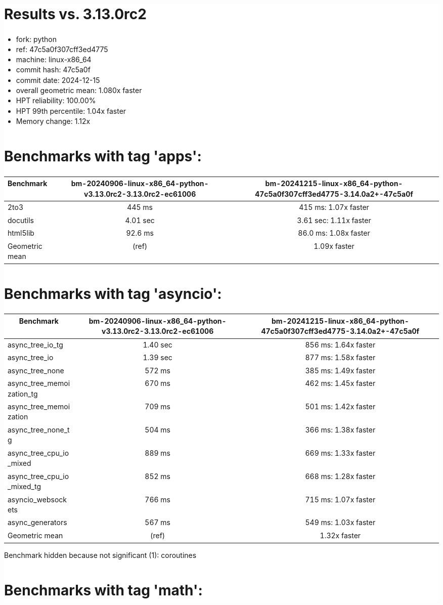 # Results vs. 3.13.0rc2

- fork: python
- ref: 47c5a0f307cff3ed4775
- machine: linux-x86_64
- commit hash: 47c5a0f
- commit date: 2024-12-15
- overall geometric mean: 1.080x faster
- HPT reliability: 100.00%
- HPT 99th percentile: 1.04x faster
- Memory change: 1.12x

Benchmarks with tag 'apps':
===========================

| Benchmark      | bm-20240906-linux-x86_64-python-v3.13.0rc2-3.13.0rc2-ec61006 | bm-20241215-linux-x86_64-python-47c5a0f307cff3ed4775-3.14.0a2+-47c5a0f |
|----------------|:------------------------------------------------------------:|:----------------------------------------------------------------------:|
| 2to3           | 445 ms                                                       | 415 ms: 1.07x faster                                                   |
| docutils       | 4.01 sec                                                     | 3.61 sec: 1.11x faster                                                 |
| html5lib       | 92.6 ms                                                      | 86.0 ms: 1.08x faster                                                  |
| Geometric mean | (ref)                                                        | 1.09x faster                                                           |

Benchmarks with tag 'asyncio':
==============================

| Benchmark                  | bm-20240906-linux-x86_64-python-v3.13.0rc2-3.13.0rc2-ec61006 | bm-20241215-linux-x86_64-python-47c5a0f307cff3ed4775-3.14.0a2+-47c5a0f |
|----------------------------|:------------------------------------------------------------:|:----------------------------------------------------------------------:|
| async_tree_io_tg           | 1.40 sec                                                     | 856 ms: 1.64x faster                                                   |
| async_tree_io              | 1.39 sec                                                     | 877 ms: 1.58x faster                                                   |
| async_tree_none            | 572 ms                                                       | 385 ms: 1.49x faster                                                   |
| async_tree_memoization_tg  | 670 ms                                                       | 462 ms: 1.45x faster                                                   |
| async_tree_memoization     | 709 ms                                                       | 501 ms: 1.42x faster                                                   |
| async_tree_none_tg         | 504 ms                                                       | 366 ms: 1.38x faster                                                   |
| async_tree_cpu_io_mixed    | 889 ms                                                       | 669 ms: 1.33x faster                                                   |
| async_tree_cpu_io_mixed_tg | 852 ms                                                       | 668 ms: 1.28x faster                                                   |
| asyncio_websockets         | 766 ms                                                       | 715 ms: 1.07x faster                                                   |
| async_generators           | 567 ms                                                       | 549 ms: 1.03x faster                                                   |
| Geometric mean             | (ref)                                                        | 1.32x faster                                                           |

Benchmark hidden because not significant (1): coroutines

Benchmarks with tag 'math':
===========================
